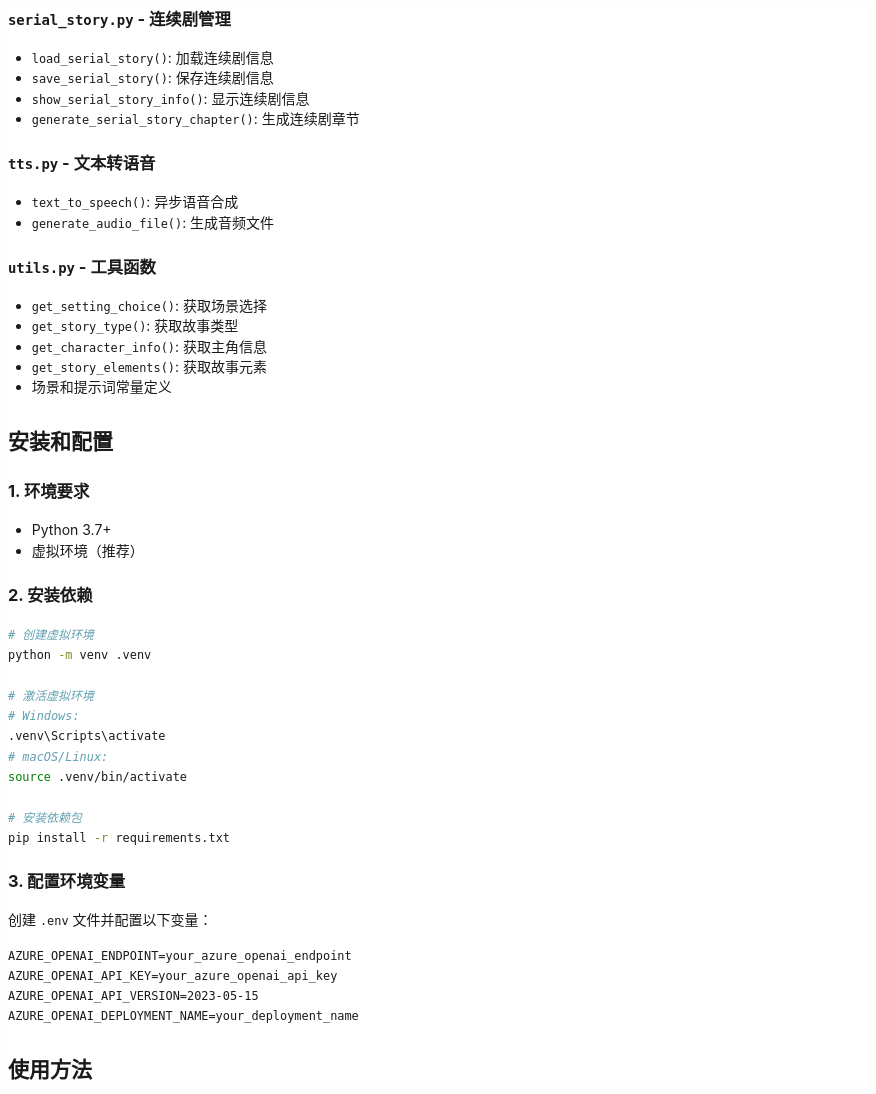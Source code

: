 ### `serial_story.py` - 连续剧管理
- `load_serial_story()`: 加载连续剧信息
- `save_serial_story()`: 保存连续剧信息
- `show_serial_story_info()`: 显示连续剧信息
- `generate_serial_story_chapter()`: 生成连续剧章节

### `tts.py` - 文本转语音
- `text_to_speech()`: 异步语音合成
- `generate_audio_file()`: 生成音频文件

### `utils.py` - 工具函数
- `get_setting_choice()`: 获取场景选择
- `get_story_type()`: 获取故事类型
- `get_character_info()`: 获取主角信息
- `get_story_elements()`: 获取故事元素
- 场景和提示词常量定义

## 安装和配置

### 1. 环境要求
- Python 3.7+
- 虚拟环境（推荐）

### 2. 安装依赖
```bash
# 创建虚拟环境
python -m venv .venv

# 激活虚拟环境
# Windows:
.venv\Scripts\activate
# macOS/Linux:
source .venv/bin/activate

# 安装依赖包
pip install -r requirements.txt
```

### 3. 配置环境变量
创建 `.env` 文件并配置以下变量：
```env
AZURE_OPENAI_ENDPOINT=your_azure_openai_endpoint
AZURE_OPENAI_API_KEY=your_azure_openai_api_key
AZURE_OPENAI_API_VERSION=2023-05-15
AZURE_OPENAI_DEPLOYMENT_NAME=your_deployment_name
```

## 使用方法
